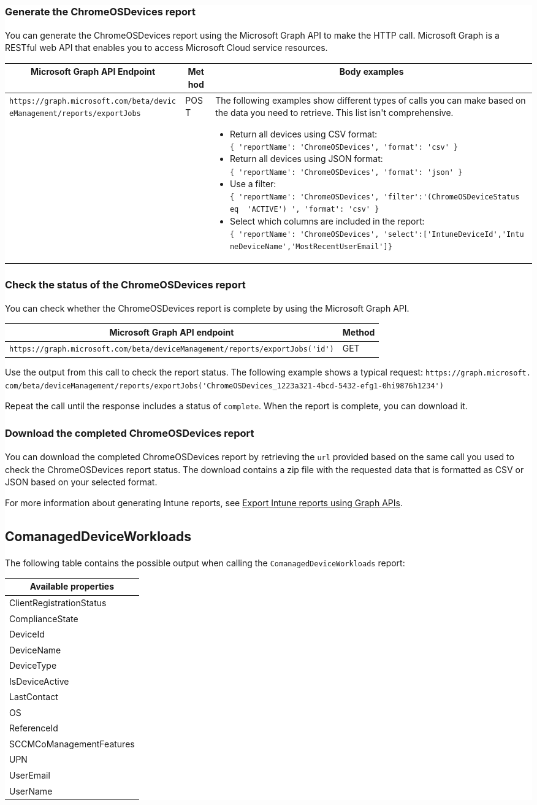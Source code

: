 ### Generate the ChromeOSDevices report

You can generate the ChromeOSDevices report using the Microsoft Graph API to make the HTTP call. Microsoft Graph is a RESTful web API that enables you to access Microsoft Cloud service resources.

| Microsoft Graph API Endpoint | Method | Body examples |
|---|---|---|
| `https://graph.microsoft.com/beta/deviceManagement/reports/exportJobs` | POST | The following examples show different types of calls you can make based on the data you need to retrieve. This list isn't comprehensive.<ul><li>Return all devices using CSV format:<br>`{ 'reportName': 'ChromeOSDevices', 'format': 'csv' }`</li><li>Return all devices using JSON format:<br>`{ 'reportName': 'ChromeOSDevices', 'format': 'json' }`</li><li>Use a filter:<br>`{ 'reportName': 'ChromeOSDevices', 'filter':'(ChromeOSDeviceStatus eq  'ACTIVE') ', 'format': 'csv' }`</li><li>Select which columns are included in the report:<br>`{ 'reportName': 'ChromeOSDevices', 'select':['IntuneDeviceId','IntuneDeviceName','MostRecentUserEmail']}`</li></ul>  |

### Check the status of the ChromeOSDevices report

You can check whether the ChromeOSDevices report is complete by using the Microsoft Graph API.

| Microsoft Graph API endpoint | Method |
|---|---|
| `https://graph.microsoft.com/beta/deviceManagement/reports/exportJobs('id')` | GET |

Use the output from this call to check the report status. The following example shows a typical request:
`https://graph.microsoft.com/beta/deviceManagement/reports/exportJobs('ChromeOSDevices_1223a321-4bcd-5432-efg1-0hi9876h1234')`

Repeat the call until the response includes a status of `complete`. When the report is complete, you can download it.

### Download the completed ChromeOSDevices report

You can download the completed ChromeOSDevices report by retrieving the `url` provided based on the same call you used to check the ChromeOSDevices report status. The download contains a zip file with the requested data that is formatted as CSV or JSON based on your selected format.

For more information about generating Intune reports, see [Export Intune reports using Graph APIs](../fundamentals/reports-export-graph-apis.md).

## ComanagedDeviceWorkloads

The following table contains the possible output when calling the `ComanagedDeviceWorkloads` report:

| Available   properties |
|-|
|   ClientRegistrationStatus    |
|   ComplianceState  |
|   DeviceId    |
|   DeviceName  |
|   DeviceType   |
|   IsDeviceActive   |
|   LastContact   |
|   OS   |
|   ReferenceId   |
|   SCCMCoManagementFeatures   |
|   UPN   |
|   UserEmail   |
|   UserName     |

